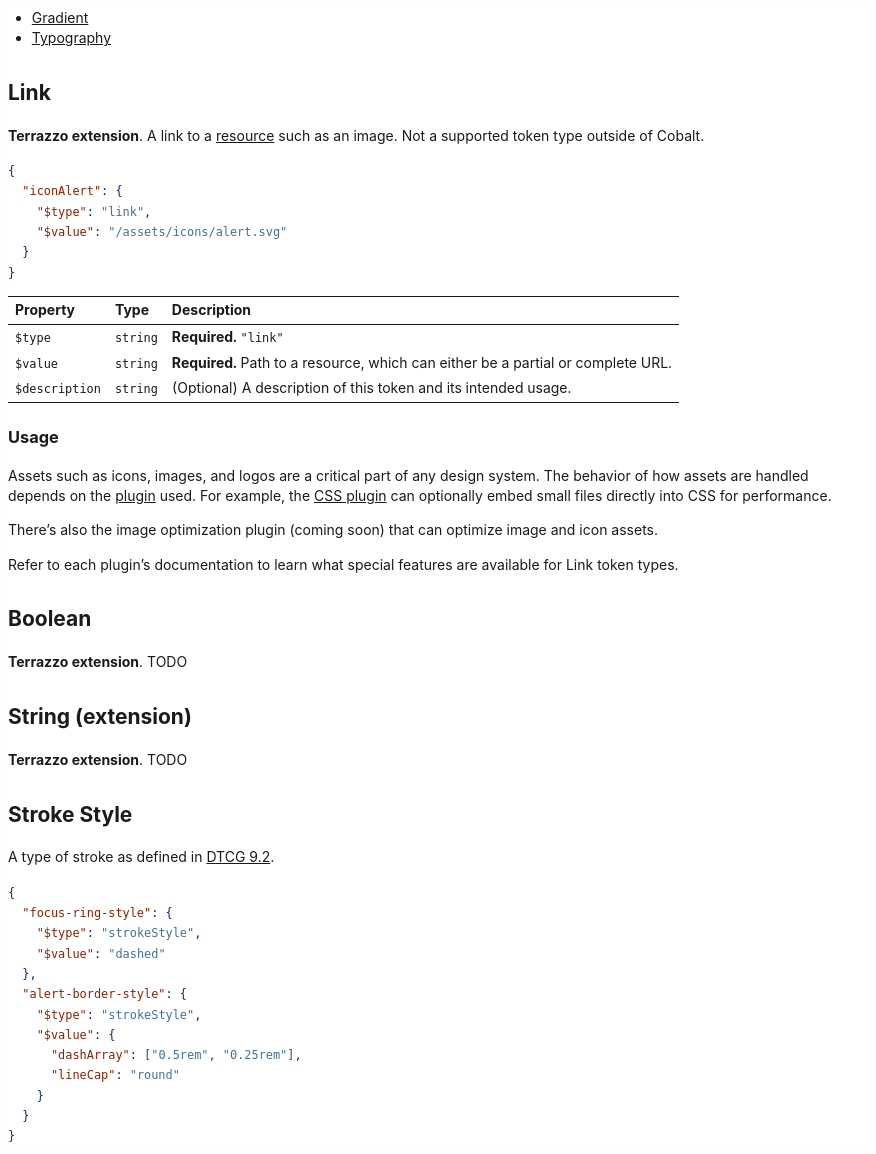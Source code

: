 - [Gradient](#gradient)
- [Typography](#typography)

## Link

**Terrazzo extension**. A link to a [resource](https://developer.mozilla.org/en-US/docs/Web/HTML/Element/link) such as an image. Not a supported token type outside of Cobalt.

```json
{
  "iconAlert": {
    "$type": "link",
    "$value": "/assets/icons/alert.svg"
  }
}
```

| Property       | Type     | Description                                                                      |
| :------------- | :------- | :------------------------------------------------------------------------------- |
| `$type`        | `string` | **Required.** `"link"`                                                           |
| `$value`       | `string` | **Required.** Path to a resource, which can either be a partial or complete URL. |
| `$description` | `string` | (Optional) A description of this token and its intended usage.                   |

### Usage

Assets such as icons, images, and logos are a critical part of any design system. The behavior of how assets are handled depends on the [plugin](/docs/cli) used. For example, the [CSS plugin](/docs/integrations/css) can optionally embed small files directly into CSS for performance.

There’s also the image optimization plugin (coming soon) that can optimize image and icon assets.

Refer to each plugin’s documentation to learn what special features are available for Link token types.

## Boolean

**Terrazzo extension**. TODO

## String (extension)

**Terrazzo extension**. TODO

## Stroke Style

A type of stroke as defined in [DTCG 9.2](https://design-tokens.github.io/community-group/format/#stroke-style).

```json
{
  "focus-ring-style": {
    "$type": "strokeStyle",
    "$value": "dashed"
  },
  "alert-border-style": {
    "$type": "strokeStyle",
    "$value": {
      "dashArray": ["0.5rem", "0.25rem"],
      "lineCap": "round"
    }
  }
}
```
